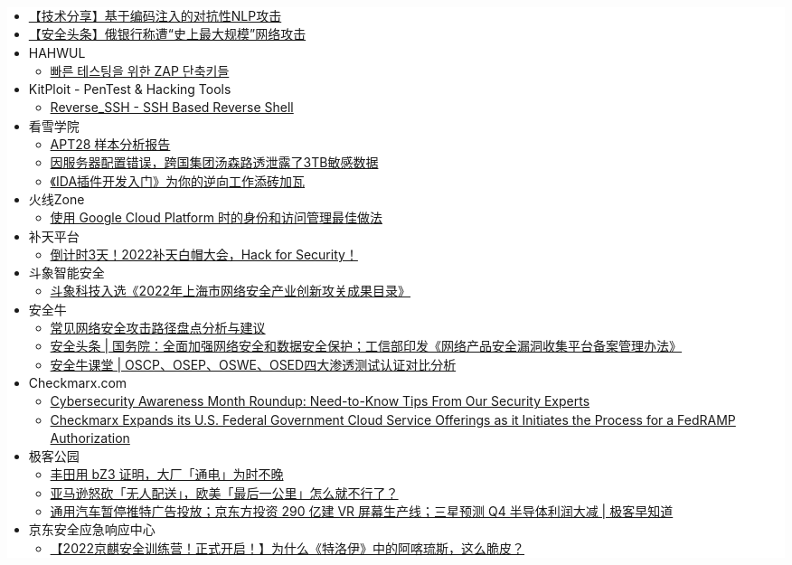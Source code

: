   - [【技术分享】基于编码注入的对抗性NLP攻击](https://mp.weixin.qq.com/s?__biz=MzA5ODA0NDE2MA==&mid=2649779398&idx=1&sn=eb96bd241b30cd6d510873d55020d588&chksm=88935ca9bfe4d5bfb14a3a43a2ece51eb9458a3f8ce5b64a9606899df680cdb79e3caf4f0366&scene=58&subscene=0#rd)
  - [【安全头条】俄银行称遭“史上最大规模”网络攻击](https://mp.weixin.qq.com/s?__biz=MzA5ODA0NDE2MA==&mid=2649779398&idx=2&sn=ceda30e5a416ac114ab96a5ff2e1c9dc&chksm=88935ca9bfe4d5bfad6334727a9f6f2ed061679ee61dc3e4691ec60642436f48fa5afc868f4e&scene=58&subscene=0#rd)
- HAHWUL
  - [빠른 테스팅을 위한 ZAP 단축키들](https://www.hahwul.com/2022/11/01/useful-zap-hotkey/)
- KitPloit - PenTest & Hacking Tools
  - [Reverse_SSH - SSH Based Reverse Shell](http://www.kitploit.com/2022/10/reversessh-ssh-based-reverse-shell.html)
- 看雪学院
  - [APT28 样本分析报告](https://mp.weixin.qq.com/s?__biz=MjM5NTc2MDYxMw==&mid=2458480122&idx=1&sn=2b6f4541ee1df402779618b4ba4b508c&chksm=b18e5d7086f9d4665a6eb127edd3422c559dfdd70e11906c41cf6e5d7b13bb0f0c41b9601ba6&scene=58&subscene=0#rd)
  - [因服务器配置错误，跨国集团汤森路透泄露了3TB敏感数据](https://mp.weixin.qq.com/s?__biz=MjM5NTc2MDYxMw==&mid=2458480122&idx=2&sn=7a43e20ea2ba0796030b2c3e20320dbd&chksm=b18e5d7086f9d4664cf2062e9cb6ff32f79ff7397b1fb2d13978fdf641d2ed9b3a25a561e6a7&scene=58&subscene=0#rd)
  - [《IDA插件开发入门》为你的逆向工作添砖加瓦](https://mp.weixin.qq.com/s?__biz=MjM5NTc2MDYxMw==&mid=2458480122&idx=3&sn=d64ee0866027301e28ce1e73fd769f51&chksm=b18e5d7086f9d466299381cb0e4ba7224f7d39f4c4608ed6c30b008fdcd299f30f905290ddfd&scene=58&subscene=0#rd)
- 火线Zone
  - [使用 Google Cloud Platform 时的身份和访问管理最佳做法](https://mp.weixin.qq.com/s?__biz=MzI2NDQ5NTQzOQ==&mid=2247497073&idx=1&sn=50aad5714650aee728530bc6d65887c8&chksm=eaa97d51dddef4478ec568408ec644e7f45e9af3a251613a4c7848058ea0fd2c77d55cdb839d&scene=58&subscene=0#rd)
- 补天平台
  - [倒计时3天！2022补天白帽大会，Hack for Security！](https://mp.weixin.qq.com/s?__biz=MzI2NzY5MDI3NQ==&mid=2247495305&idx=1&sn=8742640bd5d0af238d59ef39fd51064f&chksm=eaf9a6c5dd8e2fd36b323fc94a2b5290b8581c94fb0cb7bf7f6a9a499cb8127395d4b5400adb&scene=58&subscene=0#rd)
- 斗象智能安全
  - [斗象科技入选《2022年上海市网络安全产业创新攻关成果目录》](https://mp.weixin.qq.com/s?__biz=MzIwMjcyNzA5Mw==&mid=2247489807&idx=1&sn=9bf1ef42825afecba0a54541954ba902&chksm=96db12d5a1ac9bc3442e9bb3fb110dad8c7ff9e5b59bc5b295ce6dcaae9cbb96b7cf324a3e28&scene=58&subscene=0#rd)
- 安全牛
  - [常见网络安全攻击路径盘点分析与建议](https://mp.weixin.qq.com/s?__biz=MjM5Njc3NjM4MA==&mid=2651119544&idx=1&sn=a3a99ec6be787ad6f2f1adce1db0ce0a&chksm=bd146f6b8a63e67dadc242894e23de81f3370628b346539f4146ba570b3a2b8b667adef7ebda&scene=58&subscene=0#rd)
  - [安全头条 | 国务院：全面加强网络安全和数据安全保护；工信部印发《网络产品安全漏洞收集平台备案管理办法》](https://mp.weixin.qq.com/s?__biz=MjM5Njc3NjM4MA==&mid=2651119544&idx=2&sn=58f1b3191fba48554bc6a88f544474c2&chksm=bd146f6b8a63e67d1e3ae631a4351d62fc3f1a48012e224c3df83ae6dd91431dd19928e39e95&scene=58&subscene=0#rd)
  - [安全牛课堂 | OSCP、OSEP、OSWE、OSED四大渗透测试认证对比分析](https://mp.weixin.qq.com/s?__biz=MjM5Njc3NjM4MA==&mid=2651119544&idx=3&sn=2ec85810901991c0244f5dd72123b2a9&chksm=bd146f6b8a63e67d2b636761fd2655b6bcfda51aa54ce7ce3b3a549b5cb33fa01ea6467e4fb1&scene=58&subscene=0#rd)
- Checkmarx.com
  - [Cybersecurity Awareness Month Roundup: Need-to-Know Tips From Our Security Experts](https://checkmarx.com/blog/cybersecurity-awareness-month-roundup-need-to-know-tips-from-our-security-experts/)
  - [Checkmarx Expands its U.S. Federal Government Cloud Service Offerings as it Initiates the Process for a FedRAMP Authorization](https://checkmarx.com/press-releases/checkmarx-expands-its-u-s-federal-government-cloud-service-offerings-as-it-initiates-the-process-for-a-fedramp-authorization/)
- 极客公园
  - [丰田用 bZ3 证明，大厂「通电」为时不晚](https://mp.weixin.qq.com/s?__biz=MTMwNDMwODQ0MQ==&mid=2652971120&idx=1&sn=53e93a6909c8752eae60fd66a6893dbf&chksm=7e545dc64923d4d074995c048e4507828586a9cc3c49a3a082165745c9e0b231c5b70f1a0067&scene=58&subscene=0#rd)
  - [亚马逊怒砍「无人配送」，欧美「最后一公里」怎么就不行了？](https://mp.weixin.qq.com/s?__biz=MTMwNDMwODQ0MQ==&mid=2652971118&idx=1&sn=03207496b1ee7bb96dbdbf54b39429d9&chksm=7e545dd84923d4ce484918002f9eead0fd0de31ac0efedddbdd77b561e46937b3a1c4955b4ea&scene=58&subscene=0#rd)
  - [通用汽车暂停推特广告投放；京东方投资 290 亿建 VR 屏幕生产线；三星预测 Q4 半导体利润大减 | 极客早知道](https://mp.weixin.qq.com/s?__biz=MTMwNDMwODQ0MQ==&mid=2652970983&idx=1&sn=5fac91cd89a1b0f42d58964794a5051c&chksm=7e5462514923eb47b440461c0b627ec10e5b98aa785c9f59412c1e915fa81e6f8583215fc2a2&scene=58&subscene=0#rd)
- 京东安全应急响应中心
  - [【2022京麒安全训练营！正式开启！】为什么《特洛伊》中的阿喀琉斯，这么脆皮？](https://mp.weixin.qq.com/s?__biz=MjM5OTk2MTMxOQ==&mid=2727835151&idx=1&sn=b8db24c28e9391d4b22a8d18380caf3f&chksm=8050a187b72728919fdeb584ad45bd5eb68adf84d49bd98ca757c297fcc75b71a962ee7a9288&scene=58&subscene=0#rd)